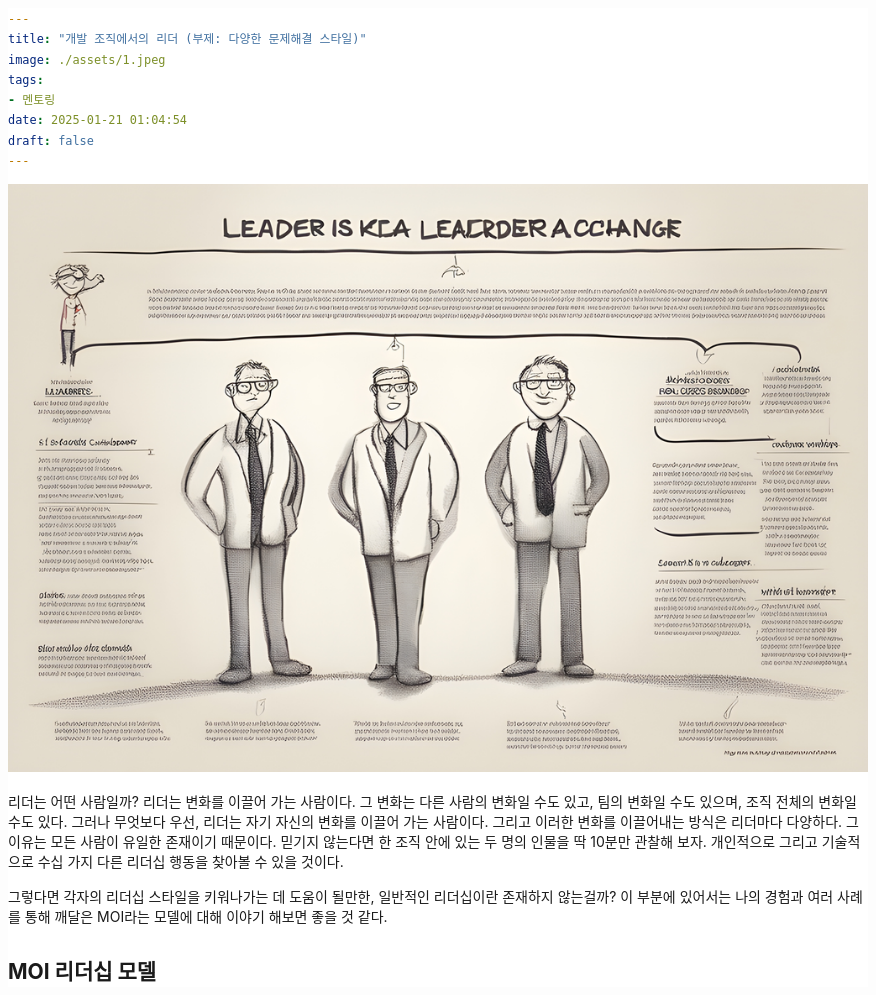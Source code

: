 ```yaml
---
title: "개발 조직에서의 리더 (부제: 다양한 문제해결 스타일)"
image: ./assets/1.jpeg
tags:
- 멘토링
date: 2025-01-21 01:04:54
draft: false
---
```


![hero](./assets/1.jpeg)

리더는 어떤 사람일까? 리더는 변화를 이끌어 가는 사람이다. 그 변화는 다른 사람의 변화일 수도 있고, 팀의 변화일 수도 있으며, 조직 전체의 변화일 수도 있다. 그러나 무엇보다 우선, 리더는 자기 자신의 변화를 이끌어 가는 사람이다. 그리고 이러한 변화를 이끌어내는 방식은 리더마다 다양하다. 그 이유는 모든 사람이 유일한 존재이기 때문이다. 믿기지 않는다면 한 조직 안에 있는 두 명의 인물을 딱 10분만 관찰해 보자. 개인적으로 그리고 기술적으로 수십 가지 다른 리더십 행동을 찾아볼 수 있을 것이다.

그렇다면 각자의 리더십 스타일을 키워나가는 데 도움이 될만한, 일반적인 리더십이란 존재하지 않는걸까? 이 부분에 있어서는 나의 경험과 여러 사례를 통해 깨달은 MOI라는 모델에 대해 이야기 해보면 좋을 것 같다.

## MOI 리더십 모델
